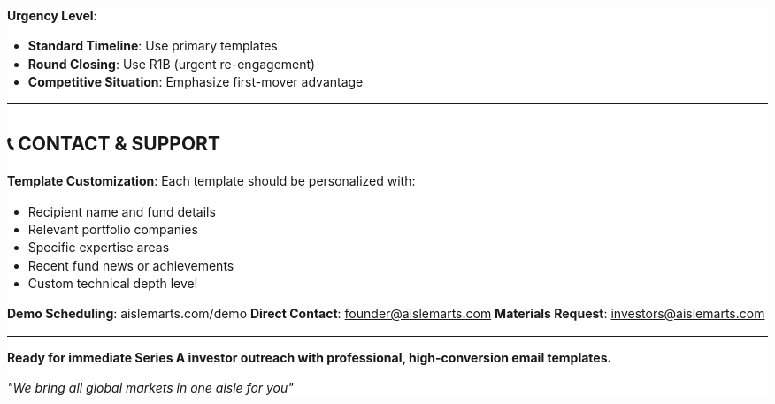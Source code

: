 **Urgency Level**:
- **Standard Timeline**: Use primary templates
- **Round Closing**: Use R1B (urgent re-engagement)
- **Competitive Situation**: Emphasize first-mover advantage

---

## 📞 **CONTACT & SUPPORT**

**Template Customization**: Each template should be personalized with:
- Recipient name and fund details
- Relevant portfolio companies
- Specific expertise areas
- Recent fund news or achievements
- Custom technical depth level

**Demo Scheduling**: aislemarts.com/demo
**Direct Contact**: founder@aislemarts.com
**Materials Request**: investors@aislemarts.com

---

**Ready for immediate Series A investor outreach with professional, high-conversion email templates.**

*"We bring all global markets in one aisle for you"*